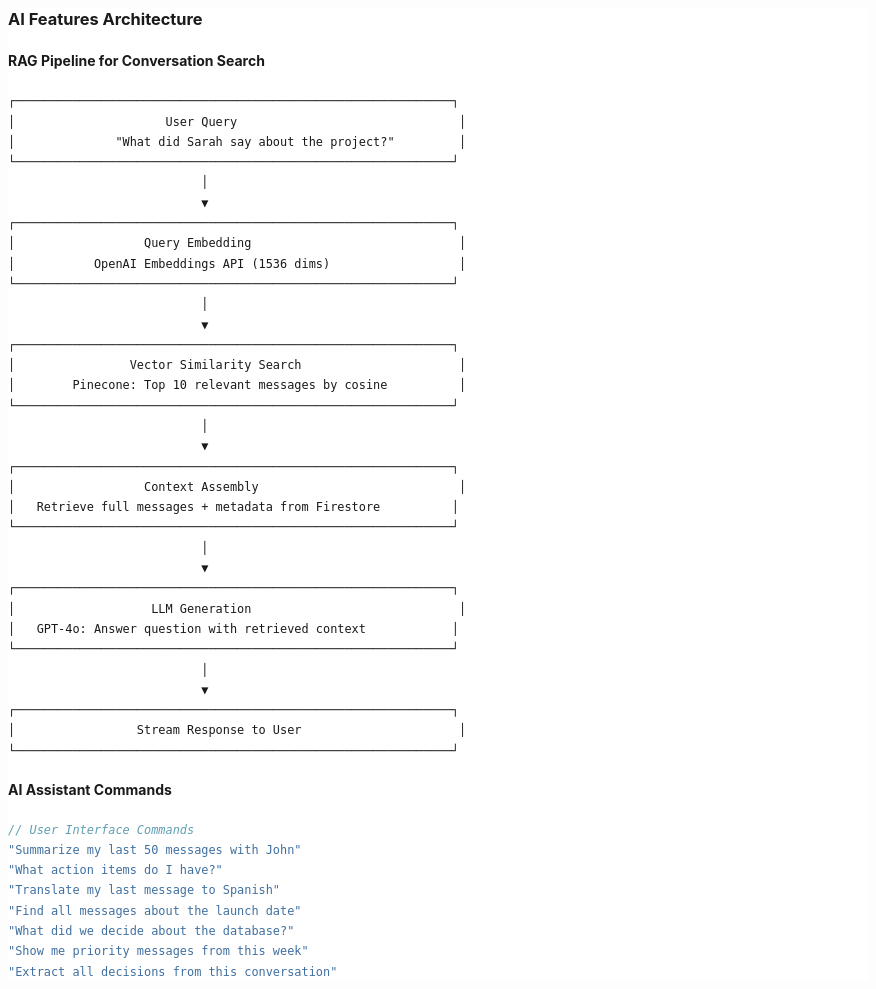 ### AI Features Architecture

#### RAG Pipeline for Conversation Search

```
┌─────────────────────────────────────────────────────────────┐
│                     User Query                               │
│              "What did Sarah say about the project?"         │
└─────────────────────────────────────────────────────────────┘
                           │
                           ▼
┌─────────────────────────────────────────────────────────────┐
│                  Query Embedding                             │
│           OpenAI Embeddings API (1536 dims)                  │
└─────────────────────────────────────────────────────────────┘
                           │
                           ▼
┌─────────────────────────────────────────────────────────────┐
│                Vector Similarity Search                      │
│        Pinecone: Top 10 relevant messages by cosine          │
└─────────────────────────────────────────────────────────────┘
                           │
                           ▼
┌─────────────────────────────────────────────────────────────┐
│                  Context Assembly                            │
│   Retrieve full messages + metadata from Firestore          │
└─────────────────────────────────────────────────────────────┘
                           │
                           ▼
┌─────────────────────────────────────────────────────────────┐
│                   LLM Generation                             │
│   GPT-4o: Answer question with retrieved context            │
└─────────────────────────────────────────────────────────────┘
                           │
                           ▼
┌─────────────────────────────────────────────────────────────┐
│                 Stream Response to User                      │
└─────────────────────────────────────────────────────────────┘
```

#### AI Assistant Commands

```swift
// User Interface Commands
"Summarize my last 50 messages with John"
"What action items do I have?"
"Translate my last message to Spanish"
"Find all messages about the launch date"
"What did we decide about the database?"
"Show me priority messages from this week"
"Extract all decisions from this conversation"
```
